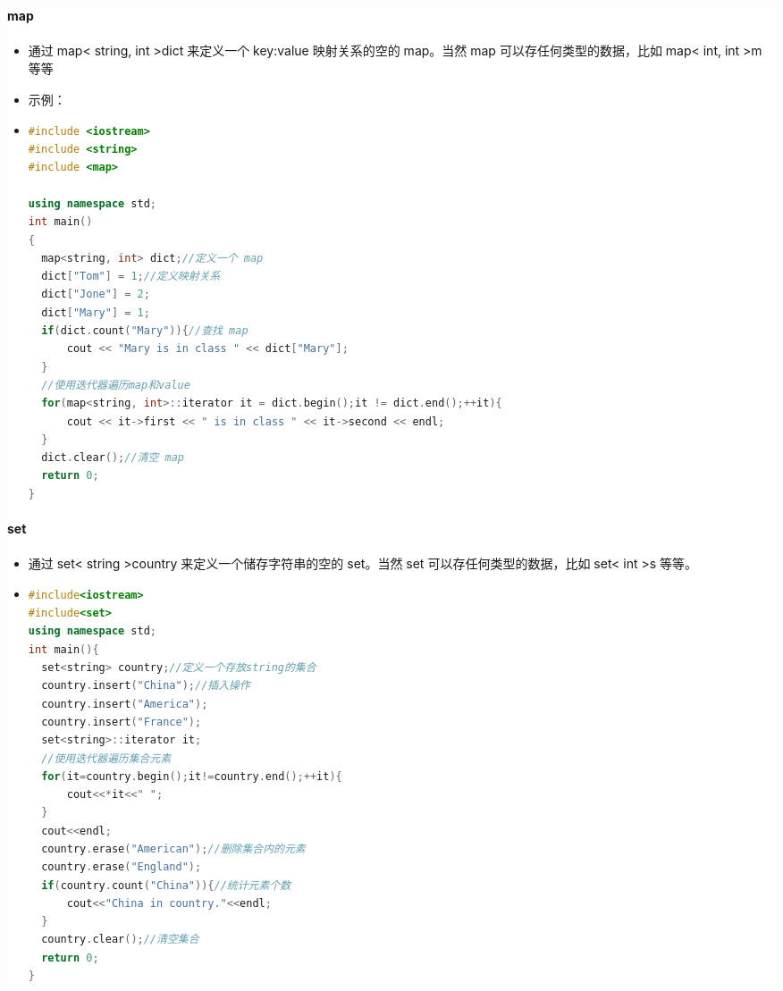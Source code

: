 #### map

* 通过 map< string, int >dict 来定义一个 key:value 映射关系的空的 map。当然 map 可以存任何类型的数据，比如 map< int, int >m 等等

* 示例：

* ```cpp
  #include <iostream>
  #include <string>
  #include <map>
  
  using namespace std;
  int main()
  {
  	map<string, int> dict;//定义一个 map
  	dict["Tom"] = 1;//定义映射关系
  	dict["Jone"] = 2;
  	dict["Mary"] = 1;
  	if(dict.count("Mary")){//查找 map
  		cout << "Mary is in class " << dict["Mary"]; 
  	} 
  	//使用迭代器遍历map和value
  	for(map<string, int>::iterator it = dict.begin();it != dict.end();++it){
  		cout << it->first << " is in class " << it->second << endl;
  	} 
  	dict.clear();//清空 map 
  	return 0;
  }
  ```

#### set

* 通过 set< string >country 来定义一个储存字符串的空的 set。当然 set 可以存任何类型的数据，比如 set< int >s 等等。

* ```cpp
  #include<iostream>
  #include<set>
  using namespace std;
  int main(){
  	set<string> country;//定义一个存放string的集合
  	country.insert("China");//插入操作
  	country.insert("America");
  	country.insert("France");
  	set<string>::iterator it;
  	//使用迭代器遍历集合元素
  	for(it=country.begin();it!=country.end();++it){
  		cout<<*it<<" ";
  	}
  	cout<<endl;
  	country.erase("American");//删除集合内的元素
  	country.erase("England");
  	if(country.count("China")){//统计元素个数
  		cout<<"China in country."<<endl;
  	}
  	country.clear();//清空集合
  	return 0;
  }
  ```
